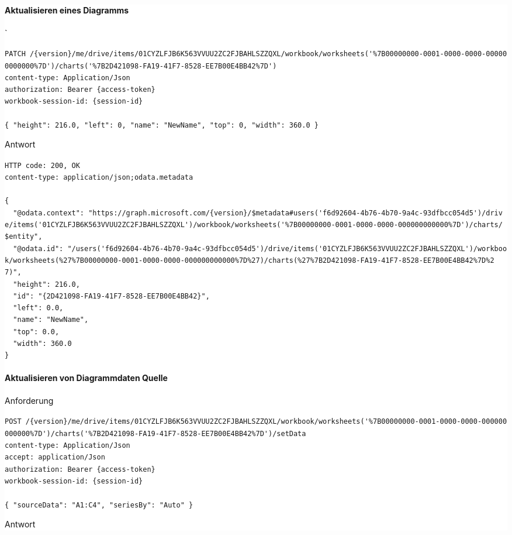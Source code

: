#### <a name="update-a-chart"></a>Aktualisieren eines Diagramms

`<!-- { "blockType": "ignored" } -->
```http 
PATCH /{version}/me/drive/items/01CYZLFJB6K563VVUU2ZC2FJBAHLSZZQXL/workbook/worksheets('%7B00000000-0001-0000-0000-000000000000%7D')/charts('%7B2D421098-FA19-41F7-8528-EE7B00E4BB42%7D')
content-type: Application/Json 
authorization: Bearer {access-token} 
workbook-session-id: {session-id}

{ "height": 216.0, "left": 0, "name": "NewName", "top": 0, "width": 360.0 }

```
Antwort 


```http
HTTP code: 200, OK
content-type: application/json;odata.metadata 

{
  "@odata.context": "https://graph.microsoft.com/{version}/$metadata#users('f6d92604-4b76-4b70-9a4c-93dfbcc054d5')/drive/items('01CYZLFJB6K563VVUU2ZC2FJBAHLSZZQXL')/workbook/worksheets('%7B00000000-0001-0000-0000-000000000000%7D')/charts/$entity",
  "@odata.id": "/users('f6d92604-4b76-4b70-9a4c-93dfbcc054d5')/drive/items('01CYZLFJB6K563VVUU2ZC2FJBAHLSZZQXL')/workbook/worksheets(%27%7B00000000-0001-0000-0000-000000000000%7D%27)/charts(%27%7B2D421098-FA19-41F7-8528-EE7B00E4BB42%7D%27)",
  "height": 216.0,
  "id": "{2D421098-FA19-41F7-8528-EE7B00E4BB42}",
  "left": 0.0,
  "name": "NewName",
  "top": 0.0,
  "width": 360.0
}
```

#### <a name="update-chart-source-data"></a>Aktualisieren von Diagrammdaten Quelle 

Anforderung

```http
POST /{version}/me/drive/items/01CYZLFJB6K563VVUU2ZC2FJBAHLSZZQXL/workbook/worksheets('%7B00000000-0001-0000-0000-000000000000%7D')/charts('%7B2D421098-FA19-41F7-8528-EE7B00E4BB42%7D')/setData
content-type: Application/Json 
accept: application/Json 
authorization: Bearer {access-token} 
workbook-session-id: {session-id}

{ "sourceData": "A1:C4", "seriesBy": "Auto" }
```

Antwort
